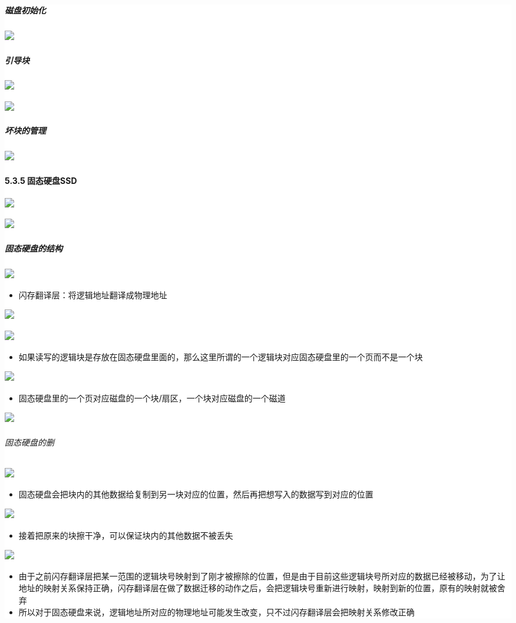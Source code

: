 ##### 磁盘初始化

![](/img/23852.jpg)

##### 引导块

![](/img/223932.jpg)

![](/img\224010.jpg)

##### 坏块的管理

![](/img/24115.jpg)

#### 5.3.5 固态硬盘SSD

![](/img/224153.jpg)

![](/img/225737.jpg)

##### 固态硬盘的结构

![](/img/24407.jpg)

* 闪存翻译层：将逻辑地址翻译成物理地址

![](/img/24416.jpg)

![](/img/224445.jpg)

* 如果读写的逻辑块是存放在固态硬盘里面的，那么这里所谓的一个逻辑块对应固态硬盘里的一个页而不是一个块

![](/img/24616.jpg)

* 固态硬盘里的一个页对应磁盘的一个块/扇区，一个块对应磁盘的一个磁道

![](/img/24703.jpg)

###### 固态硬盘的删

![](/img/2225022.jpg)

* 固态硬盘会把块内的其他数据给复制到另一块对应的位置，然后再把想写入的数据写到对应的位置

![](/img/225130.jpg)

* 接着把原来的块擦干净，可以保证块内的其他数据不被丢失

![](/img/225420.jpg)

* 由于之前闪存翻译层把某一范围的逻辑块号映射到了刚才被擦除的位置，但是由于目前这些逻辑块号所对应的数据已经被移动，为了让地址的映射关系保持正确，闪存翻译层在做了数据迁移的动作之后，会把逻辑块号重新进行映射，映射到新的位置，原有的映射就被舍弃
* 所以对于固态硬盘来说，逻辑地址所对应的物理地址可能发生改变，只不过闪存翻译层会把映射关系修改正确

